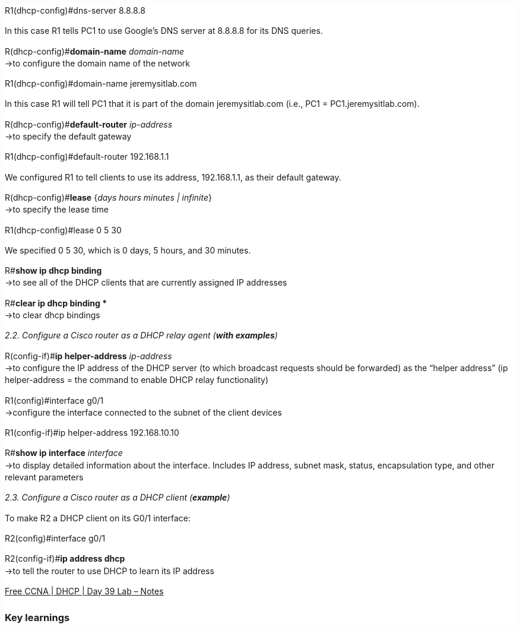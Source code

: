 R1(dhcp-config)#dns-server 8.8.8.8

In this case R1 tells PC1 to use Google’s DNS server at 8.8.8.8 for its DNS queries.

R(dhcp-config)#**domain-name** _domain-name_\
→to configure the domain name of the network

R1(dhcp-config)#domain-name jeremysitlab.com

In this case R1 will tell PC1 that it is part of the domain jeremysitlab.com (i.e., PC1 = PC1.jeremysitlab.com).

R(dhcp-config)#**default-router** _ip-address_\
→to specify the default gateway

R1(dhcp-config)#default-router 192.168.1.1

We configured R1 to tell clients to use its address, 192.168.1.1, as their default gateway.&#x20;

R(dhcp-config)#**lease** {_days hours minutes | infinite_}\
→to specify the lease time

R1(dhcp-config)#lease 0 5 30

We specified 0 5 30, which is 0 days, 5 hours, and 30 minutes.&#x20;

R#**show ip dhcp binding**\
→to see all of the DHCP clients that are currently assigned IP addresses

R#**clear ip dhcp binding \***\
→to clear dhcp bindings

_2.2. Configure a Cisco router as a DHCP relay agent (**with examples**)_

R(config-if)#**ip helper-address** _ip-address_\
→to configure the IP address of the DHCP server (to which broadcast requests should be forwarded) as the “helper address” (ip helper-address = the command to enable DHCP relay functionality)

R1(config)#interface g0/1\
→configure the interface connected to the subnet of the client devices

R1(config-if)#ip helper-address 192.168.10.10

R#**show ip interface** _interface_\
→to display detailed information about the interface. Includes IP address, subnet mask, status, encapsulation type, and other relevant parameters

_2.3. Configure a Cisco router as a DHCP client (**example**)_

To make R2 a DHCP client on its G0/1 interface:

R2(config)#interface g0/1

R2(config-if)#**ip address dhcp**\
→to tell the router to use DHCP to learn its IP address

[Free CCNA | DHCP | Day 39 Lab – Notes](https://docs.google.com/document/d/e/2PACX-1vT5Ec0vkK81awEL8mLOTPR20Rro8g3AUyvN-wNsxFWaZiUq8_7CZOhIYZ78wsE_MFRirI9OXIdS6iui/pub)

### Key learnings
